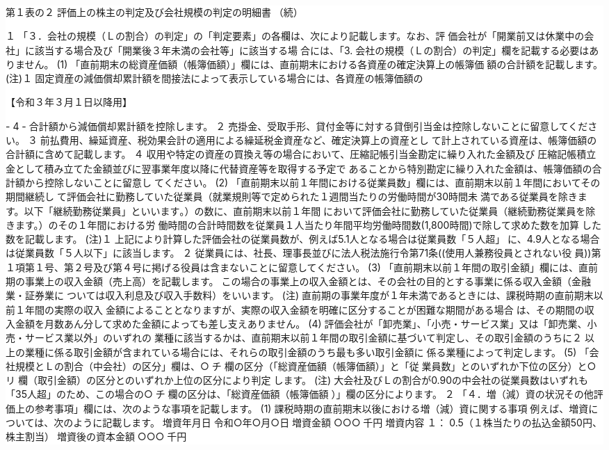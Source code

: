 第１表の２ 評価上の株主の判定及び会社規模の判定の明細書 （続）

１ 「３．会社の規模（Ｌの割合）の判定」の「判定要素」の各欄は、次により記載します。なお、評
価会社が「開業前又は休業中の会社」に該当する場合及び「開業後３年未満の会社等」に該当する場
合には、「3\. 会社の規模（Ｌの割合）の判定」欄を記載する必要はありません。
(1) 「直前期末の総資産価額（帳簿価額）」欄には、直前期末における各資産の確定決算上の帳簿価
額の合計額を記載します。
(注)１ 固定資産の減価償却累計額を間接法によって表示している場合には、各資産の帳簿価額の

【令和３年３月１日以降用】

\- 4 -
合計額から減価償却累計額を控除します。
 ２ 売掛金、受取手形、貸付金等に対する貸倒引当金は控除しないことに留意してください。
３ 前払費用、繰延資産、税効果会計の適用による繰延税金資産など、確定決算上の資産とし
て計上されている資産は、帳簿価額の合計額に含めて記載します。
４ 収用や特定の資産の買換え等の場合において、圧縮記帳引当金勘定に繰り入れた金額及び
圧縮記帳積立金として積み立てた金額並びに翌事業年度以降に代替資産等を取得する予定で
あることから特別勘定に繰り入れた金額は、帳簿価額の合計額から控除しないことに留意し
てください。
(2) 「直前期末以前１年間における従業員数」欄には、直前期末以前１年間においてその期間継続し
て評価会社に勤務していた従業員（就業規則等で定められた１週間当たりの労働時間が30時間未
満である従業員を除きます。以下「継続勤務従業員」といいます｡）の数に、直前期末以前１年間
において評価会社に勤務していた従業員（継続勤務従業員を除きます。）のその１年間における労
働時間の合計時間数を従業員１人当たり年間平均労働時間数(1,800時間)で除して求めた数を加算
した数を記載します。
(注)１ 上記により計算した評価会社の従業員数が、例えば5.1人となる場合は従業員数「５人超」
に、4.9人となる場合は従業員数「５人以下」に該当します。
２ 従業員には、社長、理事長並びに法人税法施行令第71条((使用人兼務役員とされない役
員))第１項第１号、第２号及び第４号に掲げる役員は含まないことに留意してください。
(3) 「直前期末以前１年間の取引金額」欄には、直前期の事業上の収入金額（売上高）を記載します。
 この場合の事業上の収入金額とは、その会社の目的とする事業に係る収入金額（金融業・証券業に
ついては収入利息及び収入手数料）をいいます。
(注) 直前期の事業年度が１年未満であるときには、課税時期の直前期末以前１年間の実際の収入
金額によることとなりますが、実際の収入金額を明確に区分することが困難な期間がある場合
は、その期間の収入金額を月数あん分して求めた金額によっても差し支えありません。
(4) 評価会社が「卸売業」、「小売・サービス業」又は「卸売業、小売・サービス業以外」のいずれの
業種に該当するかは、直前期末以前１年間の取引金額に基づいて判定し、その取引金額のうちに２
以上の業種に係る取引金額が含まれている場合には、それらの取引金額のうち最も多い取引金額に
係る業種によって判定します。
(5) 「会社規模とＬの割合（中会社）の区分」欄は、○
チ
欄の区分（「総資産価額（帳簿価額）」と「従
業員数」とのいずれか下位の区分）と○
リ
欄（取引金額）の区分とのいずれか上位の区分により判定
します。
(注) 大会社及びＬの割合が0.90の中会社の従業員数はいずれも「35人超」のため、この場合の○
チ
欄の区分は、「総資産価額（帳簿価額 ）」欄の区分によります。
２ 「４．増（減）資の状況その他評価上の参考事項」欄には、次のような事項を記載します。
 (1) 課税時期の直前期末以後における増（減）資に関する事項
 例えば、増資については、次のように記載します。
 増資年月日 令和○年○月○日
 増資金額 ○○○ 千円
 増資内容 １： 0.5（１株当たりの払込金額50円、株主割当）
 増資後の資本金額 ○○○ 千円

